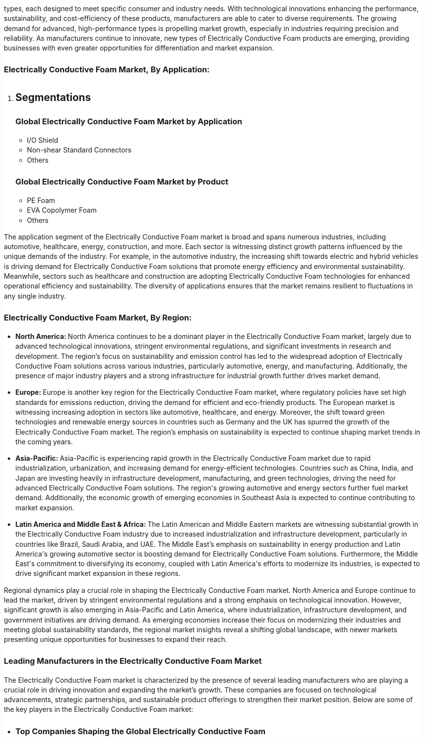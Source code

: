types, each designed to meet specific consumer and industry needs. With technological innovations enhancing the performance, sustainability, and cost-efficiency of these products, manufacturers are able to cater to diverse requirements. The growing demand for advanced, high-performance types is propelling market growth, especially in industries requiring precision and reliability. As manufacturers continue to innovate, new types of Electrically Conductive Foam products are emerging, providing businesses with even greater opportunities for differentiation and market expansion.</p><h3>Electrically Conductive Foam Market,&nbsp;By Application:</h3><ol><li><h2>Segmentations</h2><h3>Global Electrically Conductive Foam Market by Application</h3><ul><li>I/O Shield</li><li>Non-shear Standard Connectors</li><li>Others</li></ul><h3>Global Electrically Conductive Foam Market by Product</h3><ul><li>PE Foam</li><li>EVA Copolymer Foam</li><li>Others</li></ul></li></ol><p>The application segment of the Electrically Conductive Foam market is broad and spans numerous industries, including automotive, healthcare, energy, construction, and more. Each sector is witnessing distinct growth patterns influenced by the unique demands of the industry. For example, in the automotive industry, the increasing shift towards electric and hybrid vehicles is driving demand for Electrically Conductive Foam solutions that promote energy efficiency and environmental sustainability. Meanwhile, sectors such as healthcare and construction are adopting Electrically Conductive Foam technologies for enhanced operational efficiency and sustainability. The diversity of applications ensures that the market remains resilient to fluctuations in any single industry.</p><h3>Electrically Conductive Foam Market, By Region:</h3><ul><li><p><strong>North America:&nbsp;</strong>North America continues to be a dominant player in the Electrically Conductive Foam market, largely due to advanced technological innovations, stringent environmental regulations, and significant investments in research and development. The region&rsquo;s focus on sustainability and emission control has led to the widespread adoption of Electrically Conductive Foam solutions across various industries, particularly automotive, energy, and manufacturing. Additionally, the presence of major industry players and a strong infrastructure for industrial growth further drives market demand.</p></li><li><p><strong><strong>Europe:&nbsp;</strong></strong>Europe is another key region for the Electrically Conductive Foam market, where regulatory policies have set high standards for emissions reduction, driving the demand for efficient and eco-friendly products. The European market is witnessing increasing adoption in sectors like automotive, healthcare, and energy. Moreover, the shift toward green technologies and renewable energy sources in countries such as Germany and the UK has spurred the growth of the Electrically Conductive Foam market. The region&rsquo;s emphasis on sustainability is expected to continue shaping market trends in the coming years.</p></li><li><p><strong><strong>Asia-Pacific:&nbsp;</strong></strong>Asia-Pacific is experiencing rapid growth in the Electrically Conductive Foam market due to rapid industrialization, urbanization, and increasing demand for energy-efficient technologies. Countries such as China, India, and Japan are investing heavily in infrastructure development, manufacturing, and green technologies, driving the need for advanced Electrically Conductive Foam solutions. The region's growing automotive and energy sectors further fuel market demand. Additionally, the economic growth of emerging economies in Southeast Asia is expected to continue contributing to market expansion.</p></li><li><p><strong><strong>Latin America and Middle East &amp; Africa:&nbsp;</strong></strong>The Latin American and Middle Eastern markets are witnessing substantial growth in the Electrically Conductive Foam industry due to increased industrialization and infrastructure development, particularly in countries like Brazil, Saudi Arabia, and UAE. The Middle East&rsquo;s emphasis on sustainability in energy production and Latin America's growing automotive sector is boosting demand for Electrically Conductive Foam solutions. Furthermore, the Middle East's commitment to diversifying its economy, coupled with Latin America's efforts to modernize its industries, is expected to drive significant market expansion in these regions.</p></li></ul><p>Regional dynamics play a crucial role in shaping the Electrically Conductive Foam market. North America and Europe continue to lead the market, driven by stringent environmental regulations and a strong emphasis on technological innovation. However, significant growth is also emerging in Asia-Pacific and Latin America, where industrialization, infrastructure development, and government initiatives are driving demand. As emerging economies increase their focus on modernizing their industries and meeting global sustainability standards, the regional market insights reveal a shifting global landscape, with newer markets presenting unique opportunities for businesses to expand their reach.</p><h3><strong>Leading Manufacturers in the Electrically Conductive Foam Market</strong></h3><p>The Electrically Conductive Foam market is characterized by the presence of several leading manufacturers who are playing a crucial role in driving innovation and expanding the market&rsquo;s growth. These companies are focused on technological advancements, strategic partnerships, and sustainable product offerings to strengthen their market position. Below are some of the key players in the Electrically Conductive Foam market:</p></div><div class="article-main__content" data-test-id="publishing-text-block"><ul><li><span class=""><h3>Top Companies Shaping the Global Electrically Conductive Foam